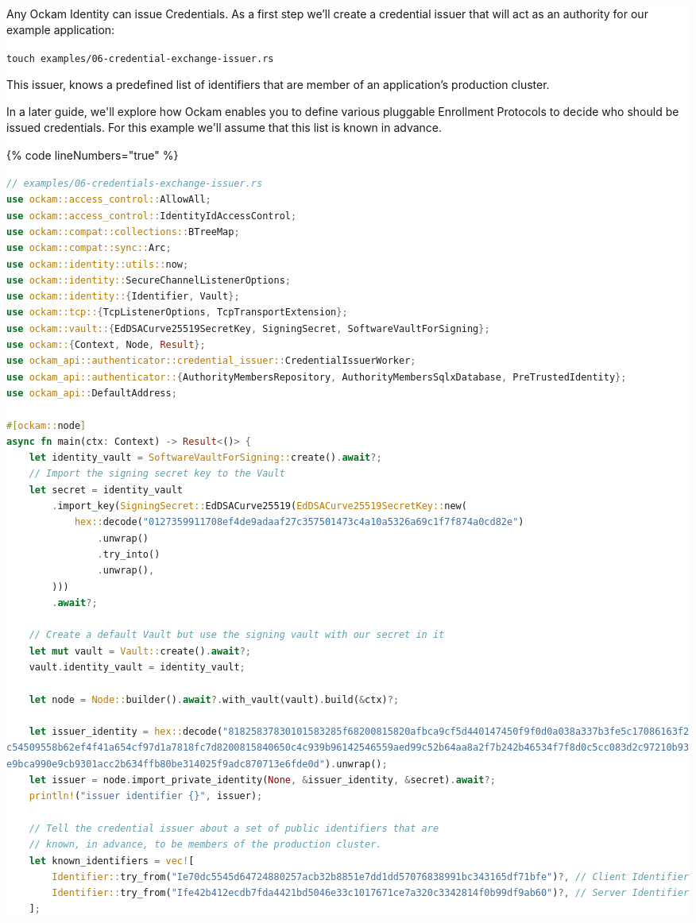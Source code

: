 Any Ockam Identity can issue Credentials. As a first step we’ll create a credential issuer that will act as an authority for our example application:

```
touch examples/06-credential-exchange-issuer.rs
```

This issuer, knows a predefined list of identifiers that are member of an application’s production cluster.

In a later guide, we'll explore how Ockam enables you to define various pluggable Enrollment Protocols to decide who should be issued credentials. For this example we'll assume that this list is known in advance.

{% code lineNumbers="true" %}
```rust
// examples/06-credentials-exchange-issuer.rs
use ockam::access_control::AllowAll;
use ockam::access_control::IdentityIdAccessControl;
use ockam::compat::collections::BTreeMap;
use ockam::compat::sync::Arc;
use ockam::identity::utils::now;
use ockam::identity::SecureChannelListenerOptions;
use ockam::identity::{Identifier, Vault};
use ockam::tcp::{TcpListenerOptions, TcpTransportExtension};
use ockam::vault::{EdDSACurve25519SecretKey, SigningSecret, SoftwareVaultForSigning};
use ockam::{Context, Node, Result};
use ockam_api::authenticator::credential_issuer::CredentialIssuerWorker;
use ockam_api::authenticator::{AuthorityMembersRepository, AuthorityMembersSqlxDatabase, PreTrustedIdentity};
use ockam_api::DefaultAddress;

#[ockam::node]
async fn main(ctx: Context) -> Result<()> {
    let identity_vault = SoftwareVaultForSigning::create().await?;
    // Import the signing secret key to the Vault
    let secret = identity_vault
        .import_key(SigningSecret::EdDSACurve25519(EdDSACurve25519SecretKey::new(
            hex::decode("0127359911708ef4de9adaaf27c357501473c4a10a5326a69c1f7f874a0cd82e")
                .unwrap()
                .try_into()
                .unwrap(),
        )))
        .await?;

    // Create a default Vault but use the signing vault with our secret in it
    let mut vault = Vault::create().await?;
    vault.identity_vault = identity_vault;

    let node = Node::builder().await?.with_vault(vault).build(&ctx)?;

    let issuer_identity = hex::decode("81825837830101583285f68200815820afbca9cf5d440147450f9f0d0a038a337b3fe5c17086163f2c54509558b62ef4f41a654cf97d1a7818fc7d8200815840650c4c939b96142546559aed99c52b64aa8a2f7b242b46534f7f8d0c5cc083d2c97210b93e9bca990e9cb9301acc2b634ffb80be314025f9adc870713e6fde0d").unwrap();
    let issuer = node.import_private_identity(None, &issuer_identity, &secret).await?;
    println!("issuer identifier {}", issuer);

    // Tell the credential issuer about a set of public identifiers that are
    // known, in advance, to be members of the production cluster.
    let known_identifiers = vec![
        Identifier::try_from("Ie70dc5545d64724880257acb32b8851e7dd1dd57076838991bc343165df71bfe")?, // Client Identifier
        Identifier::try_from("Ife42b412ecdb7fda4421bd5046e33c1017671ce7a320c3342814f0b99df9ab60")?, // Server Identifier
    ];
```